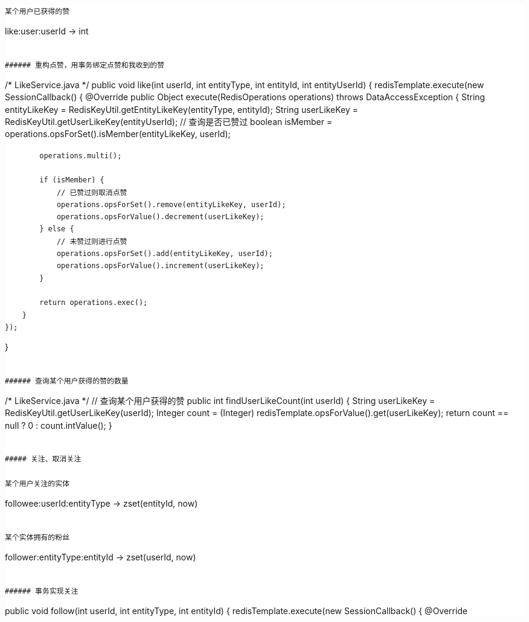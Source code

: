 ```
某个用户已获得的赞
```
like:user:userId -> int
```

###### 重构点赞，用事务绑定点赞和我收到的赞

```
/* LikeService.java */
public void like(int userId, int entityType, int entityId, int entityUserId) {
	redisTemplate.execute(new SessionCallback() {
		@Override
		public Object execute(RedisOperations operations) throws DataAccessException {
			String entityLikeKey = RedisKeyUtil.getEntityLikeKey(entityType, entityId);
			String userLikeKey = RedisKeyUtil.getUserLikeKey(entityUserId);
            // 查询是否已赞过
			boolean isMember = operations.opsForSet().isMember(entityLikeKey, userId);

			operations.multi();

			if (isMember) {
            	// 已赞过则取消点赞
				operations.opsForSet().remove(entityLikeKey, userId);
				operations.opsForValue().decrement(userLikeKey);
			} else {
            	// 未赞过则进行点赞
				operations.opsForSet().add(entityLikeKey, userId);
				operations.opsForValue().increment(userLikeKey);
			}

			return operations.exec();
		}
	});
}
```

###### 查询某个用户获得的赞的数量

```
/* LikeService.java */
// 查询某个用户获得的赞
public int findUserLikeCount(int userId) {
	String userLikeKey = RedisKeyUtil.getUserLikeKey(userId);
	Integer count = (Integer) redisTemplate.opsForValue().get(userLikeKey);
	return count == null ? 0 : count.intValue();
}
```

##### 关注、取消关注

某个用户关注的实体
``` 
followee:userId:entityType -> zset(entityId, now)
```

某个实体拥有的粉丝
```
follower:entityType:entityId -> zset(userId, now)
```

###### 事务实现关注

```
public void follow(int userId, int entityType, int entityId) {
	redisTemplate.execute(new SessionCallback() {
		@Override